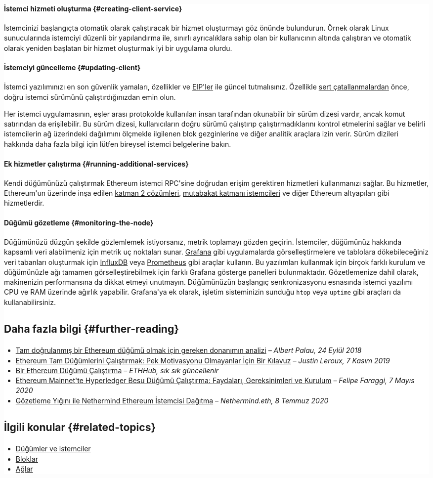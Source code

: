 #### İstemci hizmeti oluşturma {#creating-client-service}

İstemcinizi başlangıçta otomatik olarak çalıştıracak bir hizmet oluşturmayı göz önünde bulundurun. Örnek olarak Linux sunucularında istemciyi düzenli bir yapılandırma ile, sınırlı ayrıcalıklara sahip olan bir kullanıcının altında çalıştıran ve otomatik olarak yeniden başlatan bir hizmet oluşturmak iyi bir uygulama olurdu.

#### İstemciyi güncelleme {#updating-client}

İstemci yazılımınızı en son güvenlik yamaları, özellikler ve [EIP'ler](/eips/) ile güncel tutmalısınız. Özellikle [sert çatallanmalardan](/history/) önce, doğru istemci sürümünü çalıştırdığınızdan emin olun.

Her istemci uygulamasının, eşler arası protokolde kullanılan insan tarafından okunabilir bir sürüm dizesi vardır, ancak komut satırından da erişilebilir. Bu sürüm dizesi, kullanıcıların doğru sürümü çalıştırıp çalıştırmadıklarını kontrol etmelerini sağlar ve belirli istemcilerin ağ üzerindeki dağılımını ölçmekle ilgilenen blok gezginlerine ve diğer analitik araçlara izin verir. Sürüm dizileri hakkında daha fazla bilgi için lütfen bireysel istemci belgelerine bakın.

#### Ek hizmetler çalıştırma {#running-additional-services}

Kendi düğümünüzü çalıştırmak Ethereum istemci RPC'sine doğrudan erişim gerektiren hizmetleri kullanmanızı sağlar. Bu hizmetler, Ethereum'un üzerinde inşa edilen [katman 2 çözümleri](/developers/docs/scaling/#layer-2-scaling), [mutabakat katmanı istemcileri](/upgrades/get-involved/#clients) ve diğer Ethereum altyapıları gibi hizmetlerdir.

#### Düğümü gözetleme {#monitoring-the-node}

Düğümünüzü düzgün şekilde gözlemlemek istiyorsanız, metrik toplamayı gözden geçirin. İstemciler, düğümünüz hakkında kapsamlı veri alabilmeniz için metrik uç noktaları sunar. [Grafana](https://grafana.com/) gibi uygulamalarda görselleştirmelere ve tablolara dökebileceğiniz veri tabanları oluşturmak için [InfluxDB](https://www.influxdata.com/get-influxdb/) veya [Prometheus](https://prometheus.io/) gibi araçlar kullanın. Bu yazılımları kullanmak için birçok farklı kurulum ve düğümünüzle ağı tamamen görselleştirebilmek için farklı Grafana gösterge panelleri bulunmaktadır. Gözetlemenize dahil olarak, makinenizin performansına da dikkat etmeyi unutmayın. Düğümünüzün başlangıç senkronizasyonu esnasında istemci yazılımı CPU ve RAM üzerinde ağırlık yapabilir. Grafana'ya ek olarak, işletim sisteminizin sunduğu `htop` veya `uptime` gibi araçları da kullanabilirsiniz.

## Daha fazla bilgi {#further-reading}

- [Tam doğrulanmış bir Ethereum düğümü olmak için gereken donanımın analizi](https://medium.com/coinmonks/analyzing-the-hardware-requirements-to-be-an-ethereum-full-validated-node-dc064f167902) _– Albert Palau, 24 Eylül 2018_
- [Ethereum Tam Düğümlerini Çalıştırmak: Pek Motivasyonu Olmayanlar İçin Bir Kılavuz](https://medium.com/@JustinMLeroux/running-ethereum-full-nodes-a-guide-for-the-barely-motivated-a8a13e7a0d31) _– Justin Leroux, 7 Kasım 2019_
- [Bir Ethereum Düğümü Çalıştırma](https://docs.ethhub.io/using-ethereum/running-an-ethereum-node/) _– ETHHub, sık sık güncellenir_
- [Ethereum Mainnet'te Hyperledger Besu Düğümü Çalıştırma: Faydaları, Gereksinimleri ve Kurulum](https://pegasys.tech/running-a-hyperledger-besu-node-on-the-ethereum-mainnet-benefits-requirements-and-setup/) _– Felipe Faraggi, 7 Mayıs 2020_
- [Gözetleme Yığını ile Nethermind Ethereum İstemcisi Dağıtma](https://medium.com/nethermind-eth/deploying-nethermind-ethereum-client-with-monitoring-stack-55ce1622edbd) _– Nethermind.eth, 8 Temmuz 2020_

## İlgili konular {#related-topics}

- [Düğümler ve istemciler](/developers/docs/nodes-and-clients/)
- [Bloklar](/developers/docs/blocks/)
- [Ağlar](/developers/docs/networks/)
